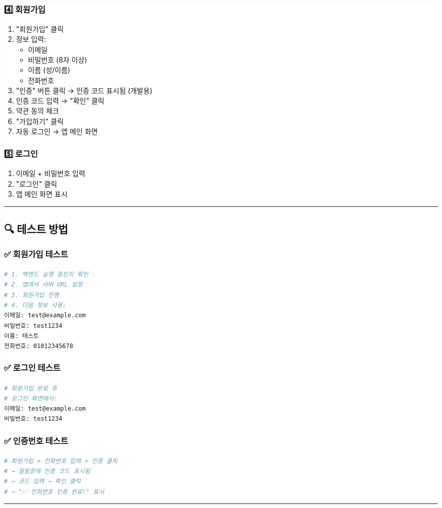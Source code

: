 ### 4️⃣ **회원가입**
1. "회원가입" 클릭
2. 정보 입력:
   - 이메일
   - 비밀번호 (8자 이상)
   - 이름 (성/이름)
   - 전화번호
3. "인증" 버튼 클릭 → 인증 코드 표시됨 (개발용)
4. 인증 코드 입력 → "확인" 클릭
5. 약관 동의 체크
6. "가입하기" 클릭
7. 자동 로그인 → 앱 메인 화면

### 5️⃣ **로그인**
1. 이메일 + 비밀번호 입력
2. "로그인" 클릭
3. 앱 메인 화면 표시

---

## 🔍 테스트 방법

### ✅ **회원가입 테스트**
```bash
# 1. 백엔드 실행 중인지 확인
# 2. 앱에서 서버 URL 설정
# 3. 회원가입 진행
# 4. 다음 정보 사용:
이메일: test@example.com
비밀번호: test1234
이름: 테스트
전화번호: 01012345678
```

### ✅ **로그인 테스트**
```bash
# 회원가입 완료 후
# 로그인 화면에서:
이메일: test@example.com
비밀번호: test1234
```

### ✅ **인증번호 테스트**
```bash
# 회원가입 > 전화번호 입력 > 인증 클릭
# → 알림창에 인증 코드 표시됨
# → 코드 입력 → 확인 클릭
# → "✅ 전화번호 인증 완료!" 표시
```

---
